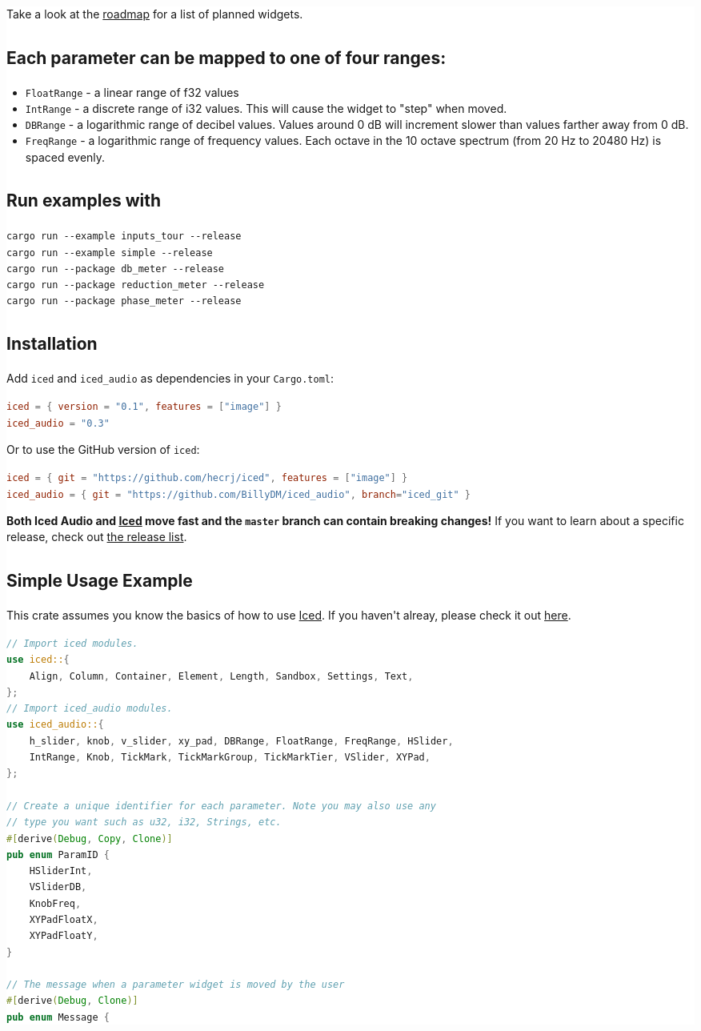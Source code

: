 
Take a look at the [roadmap] for a list of planned widgets.

## Each parameter can be mapped to one of four ranges:
* `FloatRange` - a linear range of f32 values
* `IntRange` - a discrete range of i32 values. This will cause the widget to "step" when moved.
* `DBRange` - a logarithmic range of decibel values. Values around 0 dB will increment slower than values farther away from 0 dB.
* `FreqRange` - a logarithmic range of frequency values. Each octave in the 10 octave spectrum (from 20 Hz to 20480 Hz) is spaced evenly.

## Run examples with

```
cargo run --example inputs_tour --release
cargo run --example simple --release
cargo run --package db_meter --release
cargo run --package reduction_meter --release
cargo run --package phase_meter --release
```

## Installation
Add `iced` and `iced_audio` as dependencies in your `Cargo.toml`:
```toml
iced = { version = "0.1", features = ["image"] }
iced_audio = "0.3"
```
Or to use the GitHub version of `iced`:
```toml
iced = { git = "https://github.com/hecrj/iced", features = ["image"] }
iced_audio = { git = "https://github.com/BillyDM/iced_audio", branch="iced_git" }
```
__Both Iced Audio and [Iced] move fast and the `master` branch can contain breaking changes!__ If
you want to learn about a specific release, check out [the release list].

## Simple Usage Example
This crate assumes you know the basics of how to use [Iced]. If you haven't alreay, please check it out [here].
```rust
// Import iced modules.
use iced::{
    Align, Column, Container, Element, Length, Sandbox, Settings, Text,
};
// Import iced_audio modules.
use iced_audio::{
    h_slider, knob, v_slider, xy_pad, DBRange, FloatRange, FreqRange, HSlider,
    IntRange, Knob, TickMark, TickMarkGroup, TickMarkTier, VSlider, XYPad,
};

// Create a unique identifier for each parameter. Note you may also use any
// type you want such as u32, i32, Strings, etc.
#[derive(Debug, Copy, Clone)]
pub enum ParamID {
    HSliderInt,
    VSliderDB,
    KnobFreq,
    XYPadFloatX,
    XYPadFloatY,
}

// The message when a parameter widget is moved by the user
#[derive(Debug, Clone)]
pub enum Message {
```

[Iced]: https://github.com/hecrj/iced
[documentation]: https://docs.rs/iced_audio/
[here]: https://github.com/hecrj/iced
[contributing guidelines]: https://github.com/hecrj/iced/blob/master/CONTRIBUTING.md
[Zulip server]: https://iced.zulipchat.com/
[Rust Community Discord]: https://bit.ly/rust-community
[the release list]: https://github.com/BillyDM/iced_audio/releases
[more screenshots]: https://github.com/BillyDM/iced_audio/tree/master/screenshots
[roadmap]: https://github.com/BillyDM/iced_audio/tree/master/ROADMAP.md